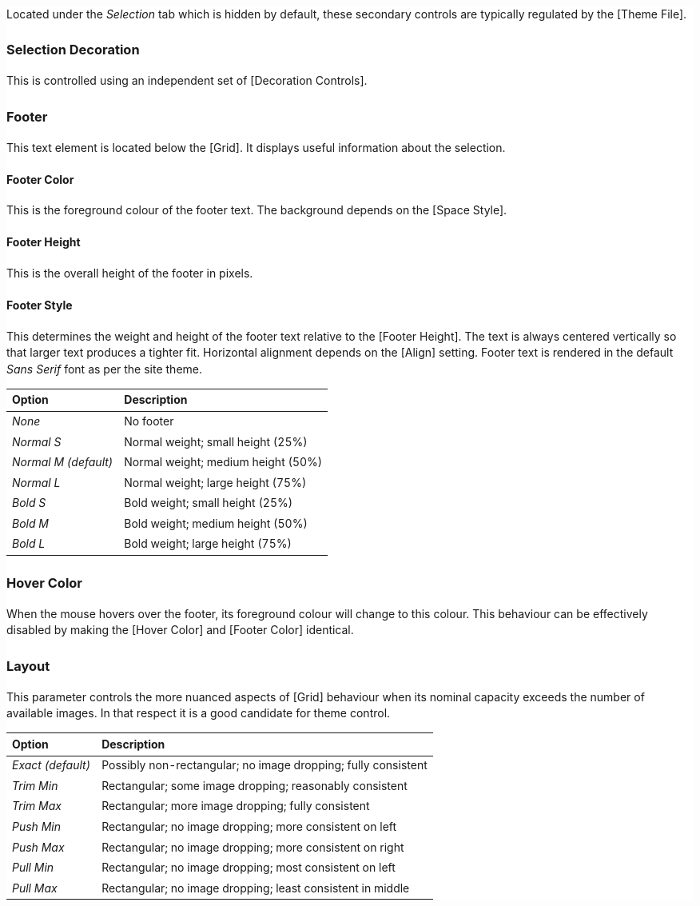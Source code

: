 Located under the *Selection* tab which is hidden by default, these secondary
controls are typically regulated by the [Theme File].

### Selection Decoration

This is controlled using an independent set of [Decoration Controls].

### Footer

This text element is located below the [Grid]. It displays useful information
about the selection.

#### Footer Color

This is the foreground colour of the footer text. The background depends on the
[Space Style].

#### Footer Height

This is the overall height of the footer in pixels. 

#### Footer Style

This determines the weight and height of the footer text relative to the
[Footer Height]. The text is always centered vertically so that larger
text produces a tighter fit. Horizontal alignment depends on the [Align]
setting. Footer text is rendered in the default *Sans Serif* font as per
the site theme.

Option                   | Description
:------------------------|:-----------------------------------------------------
*None*                   | No footer
*Normal S*               | Normal weight; small height (25%)
*Normal M (default)*     | Normal weight; medium height (50%)
*Normal L*               | Normal weight; large height (75%)
*Bold S*                 | Bold weight; small height (25%)
*Bold M*                 | Bold weight; medium height (50%)
*Bold L*                 | Bold weight; large height (75%)

### Hover Color

When the mouse hovers over the footer, its foreground colour will change to this
colour. This behaviour can be effectively disabled by making the [Hover Color] and
[Footer Color] identical.

### Layout

This parameter controls the more nuanced aspects of [Grid] behaviour when its nominal
capacity exceeds the number of available images. In that respect it is a good
candidate for theme control.

Option             | Description
:------------------|:-------------------------------------------------------------
*Exact (default)*  | Possibly non-rectangular; no image dropping; fully consistent 
*Trim Min*         | Rectangular; some image dropping; reasonably consistent
*Trim Max*         | Rectangular; more image dropping; fully consistent 
*Push Min*         | Rectangular; no image dropping; more consistent on left
*Push Max*         | Rectangular; no image dropping; more consistent on right
*Pull Min*         | Rectangular; no image dropping; most consistent on left
*Pull Max*         | Rectangular; no image dropping; least consistent in middle
